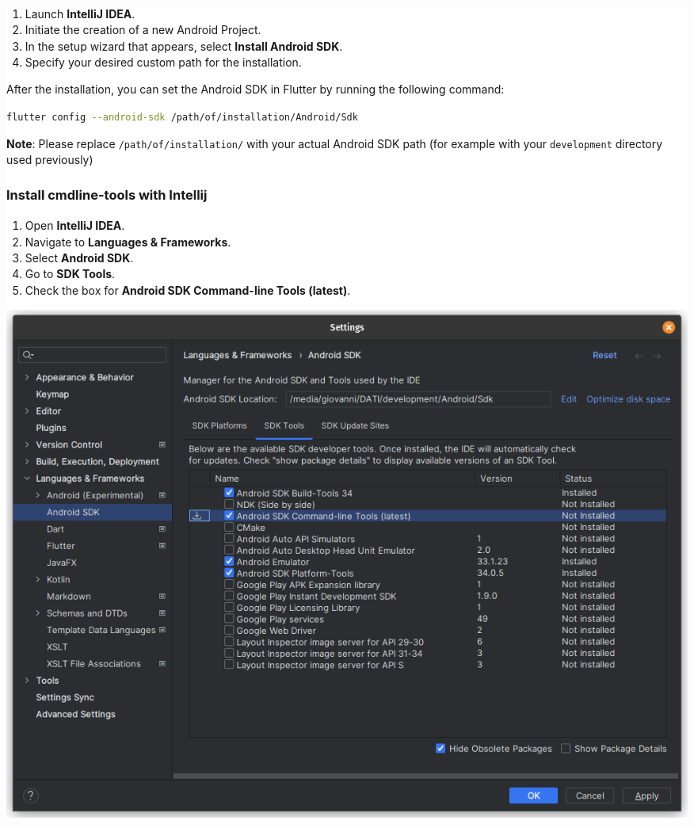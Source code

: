 1. Launch **IntelliJ IDEA**.
2. Initiate the creation of a new Android Project.
3. In the setup wizard that appears, select **Install Android SDK**.
4. Specify your desired custom path for the installation.

After the installation, you can set the Android SDK in Flutter by running the following command:

```bash
flutter config --android-sdk /path/of/installation/Android/Sdk
```

**Note**: Please replace `/path/of/installation/` with your actual Android SDK path (for example with your `development` directory used previously)


### Install cmdline-tools with Intellij

1. Open **IntelliJ IDEA**.
2. Navigate to **Languages & Frameworks**.
3. Select **Android SDK**.
4. Go to **SDK Tools**.
5. Check the box for **Android SDK Command-line Tools (latest)**.

![Screenshot_Intellij_cmdline-tools.png](Screenshot_Intellij_cmdline-tools.png)
